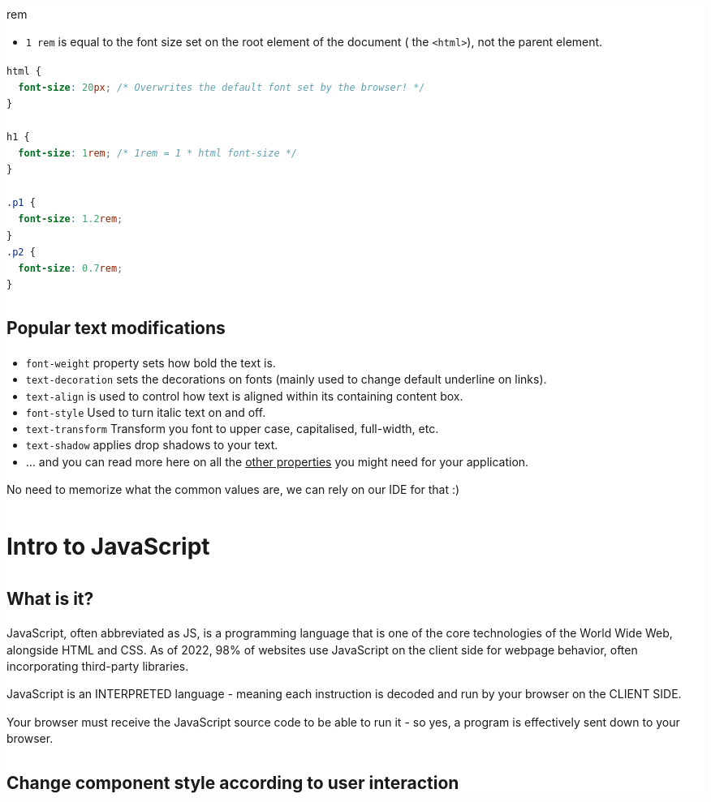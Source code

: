 rem

- `1 rem` is equal to the font size set on the root element of the document ( the `<html>`), not the parent element.

```css
html {
  font-size: 20px; /* Overwrites the default font set by the browser! */
}

h1 {
  font-size: 1rem; /* 1rem = 1 * html font-size */
}

.p1 {
  font-size: 1.2rem;
}
.p2 {
  font-size: 0.7rem;
}
```

## Popular text modifications

- `font-weight` property sets how bold the text is.
- `text-decoration` sets the decorations on fonts (mainly used to change default underline on links).
- `text-align` is used to control how text is aligned within its containing content box.
- `font-style` Used to turn italic text on and off.
- `text-transform` Transform you font to upper case, capitalised, full-width, etc.
- `text-shadow` applies drop shadows to your text.
- … and you can read more here on all the [other properties](https://developer.mozilla.org/en-US/docs/Learn/CSS/Styling_text/Fundamentals#text_layout) you might need for your application.

No need to memorize what the common values are, we can rely on our IDE for that :)

# Intro to JavaScript

## What is it?

JavaScript, often abbreviated as JS, is a programming language that is one of the core technologies of the World Wide Web, alongside HTML and CSS. As of 2022, 98% of websites use JavaScript on the client side for webpage behavior, often incorporating third-party libraries.

JavaScript is an INTERPRETED language - meaning each instruction is decoded and run by your browser on the CLIENT SIDE.

Your browser must receive the JavaScript source code to be able to run it - so yes, a program is effectively sent down to your browser.

## Change component style according to user interaction
